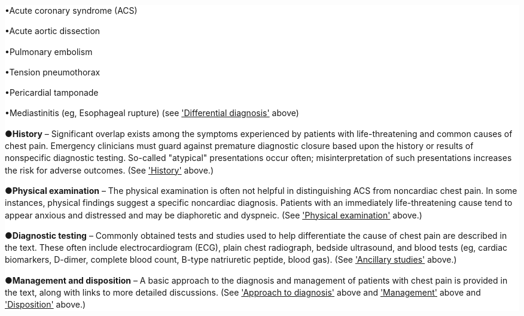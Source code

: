 •Acute coronary syndrome (ACS)

•Acute aortic dissection

•Pulmonary embolism

•Tension pneumothorax

•Pericardial tamponade

•Mediastinitis (eg, Esophageal rupture) (see ['Differential diagnosis'](https://www.uptodate.com/contents/evaluation-of-the-adult-with-chest-pain-in-the-emergency-department#H2) above)

●**History** – Significant overlap exists among the symptoms experienced by patients with life-threatening and common causes of chest pain. Emergency clinicians must guard against premature diagnostic closure based upon the history or results of nonspecific diagnostic testing. So-called "atypical" presentations occur often; misinterpretation of such presentations increases the risk for adverse outcomes. (See ['History'](https://www.uptodate.com/contents/evaluation-of-the-adult-with-chest-pain-in-the-emergency-department#H5) above.)

●**Physical examination** – The physical examination is often not helpful in distinguishing ACS from noncardiac chest pain. In some instances, physical findings suggest a specific noncardiac diagnosis. Patients with an immediately life-threatening cause tend to appear anxious and distressed and may be diaphoretic and dyspneic. (See ['Physical examination'](https://www.uptodate.com/contents/evaluation-of-the-adult-with-chest-pain-in-the-emergency-department#H12) above.)

●**Diagnostic testing** – Commonly obtained tests and studies used to help differentiate the cause of chest pain are described in the text. These often include electrocardiogram (ECG), plain chest radiograph, bedside ultrasound, and blood tests (eg, cardiac biomarkers, D-dimer, complete blood count, B-type natriuretic peptide, blood gas). (See ['Ancillary studies'](https://www.uptodate.com/contents/evaluation-of-the-adult-with-chest-pain-in-the-emergency-department#H13) above.)

●**Management and disposition** – A basic approach to the diagnosis and management of patients with chest pain is provided in the text, along with links to more detailed discussions. (See ['Approach to diagnosis'](https://www.uptodate.com/contents/evaluation-of-the-adult-with-chest-pain-in-the-emergency-department#H18) above and ['Management'](https://www.uptodate.com/contents/evaluation-of-the-adult-with-chest-pain-in-the-emergency-department#H19) above and ['Disposition'](https://www.uptodate.com/contents/evaluation-of-the-adult-with-chest-pain-in-the-emergency-department#H20) above.)